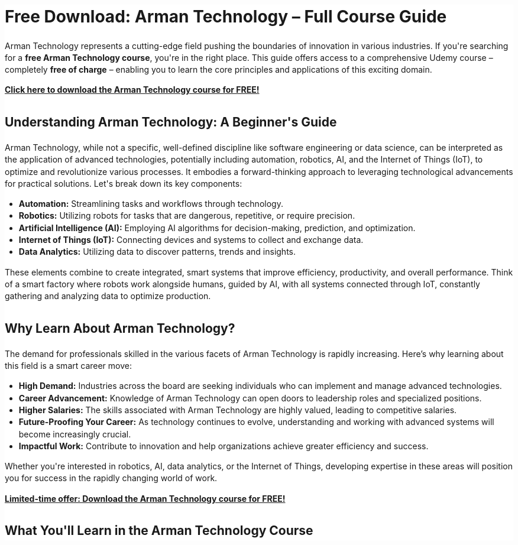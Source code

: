 # Free Download: Arman Technology – Full Course Guide

Arman Technology represents a cutting-edge field pushing the boundaries of innovation in various industries. If you're searching for a **free Arman Technology course**, you're in the right place. This guide offers access to a comprehensive Udemy course – completely **free of charge** – enabling you to learn the core principles and applications of this exciting domain.

[**Click here to download the Arman Technology course for FREE!**](https://udemywork.com/arman-technology)

## Understanding Arman Technology: A Beginner's Guide

Arman Technology, while not a specific, well-defined discipline like software engineering or data science, can be interpreted as the application of advanced technologies, potentially including automation, robotics, AI, and the Internet of Things (IoT), to optimize and revolutionize various processes. It embodies a forward-thinking approach to leveraging technological advancements for practical solutions. Let's break down its key components:

*   **Automation:** Streamlining tasks and workflows through technology.
*   **Robotics:** Utilizing robots for tasks that are dangerous, repetitive, or require precision.
*   **Artificial Intelligence (AI):** Employing AI algorithms for decision-making, prediction, and optimization.
*   **Internet of Things (IoT):** Connecting devices and systems to collect and exchange data.
*   **Data Analytics:** Utilizing data to discover patterns, trends and insights.

These elements combine to create integrated, smart systems that improve efficiency, productivity, and overall performance. Think of a smart factory where robots work alongside humans, guided by AI, with all systems connected through IoT, constantly gathering and analyzing data to optimize production.

## Why Learn About Arman Technology?

The demand for professionals skilled in the various facets of Arman Technology is rapidly increasing. Here’s why learning about this field is a smart career move:

*   **High Demand:** Industries across the board are seeking individuals who can implement and manage advanced technologies.
*   **Career Advancement:** Knowledge of Arman Technology can open doors to leadership roles and specialized positions.
*   **Higher Salaries:** The skills associated with Arman Technology are highly valued, leading to competitive salaries.
*   **Future-Proofing Your Career:** As technology continues to evolve, understanding and working with advanced systems will become increasingly crucial.
*   **Impactful Work:** Contribute to innovation and help organizations achieve greater efficiency and success.

Whether you're interested in robotics, AI, data analytics, or the Internet of Things, developing expertise in these areas will position you for success in the rapidly changing world of work.

[**Limited-time offer: Download the Arman Technology course for FREE!**](https://udemywork.com/arman-technology)

## What You'll Learn in the Arman Technology Course
